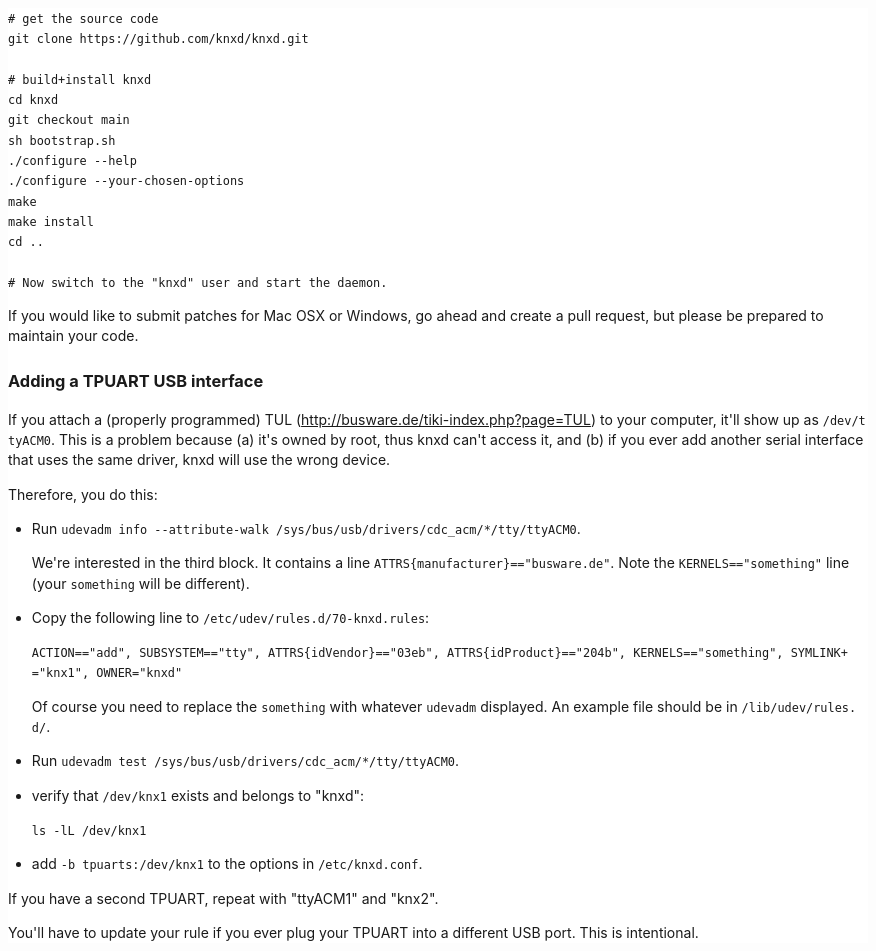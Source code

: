     # get the source code
    git clone https://github.com/knxd/knxd.git

    # build+install knxd
    cd knxd
    git checkout main
    sh bootstrap.sh
    ./configure --help
    ./configure --your-chosen-options
    make
    make install
    cd ..

    # Now switch to the "knxd" user and start the daemon.

If you would like to submit patches for Mac OSX or Windows, go ahead
and create a pull request, but please be prepared to maintain your code.

### Adding a TPUART USB interface

If you attach a (properly programmed) TUL (http://busware.de/tiki-index.php?page=TUL) to your computer, it'll show up as ``/dev/ttyACM0``.
This is a problem because (a) it's owned by root, thus knxd can't access it, and (b) if you ever add another serial interface that uses the same driver, knxd will use the wrong device.

Therefore, you do this:

* Run ``udevadm info --attribute-walk /sys/bus/usb/drivers/cdc_acm/*/tty/ttyACM0``.

  We're interested in the third block. It contains a line ``ATTRS{manufacturer}=="busware.de"``.
  Note the ``KERNELS=="something"`` line (your ``something`` will be different).

* Copy the following line to ``/etc/udev/rules.d/70-knxd.rules``:

  ```
  ACTION=="add", SUBSYSTEM=="tty", ATTRS{idVendor}=="03eb", ATTRS{idProduct}=="204b", KERNELS=="something", SYMLINK+="knx1", OWNER="knxd"
  ```

  Of course you need to replace the ``something`` with whatever ``udevadm`` displayed.
  An example file should be in ``/lib/udev/rules.d/``.

* Run ``udevadm test /sys/bus/usb/drivers/cdc_acm/*/tty/ttyACM0``.

* verify that ``/dev/knx1`` exists and belongs to "knxd":
  
  ``ls -lL /dev/knx1``

* add ``-b tpuarts:/dev/knx1`` to the options in ``/etc/knxd.conf``.

If you have a second TPUART, repeat with "ttyACM1" and "knx2".

You'll have to update your rule if you ever plug your TPUART into a different USB port.
This is intentional.
